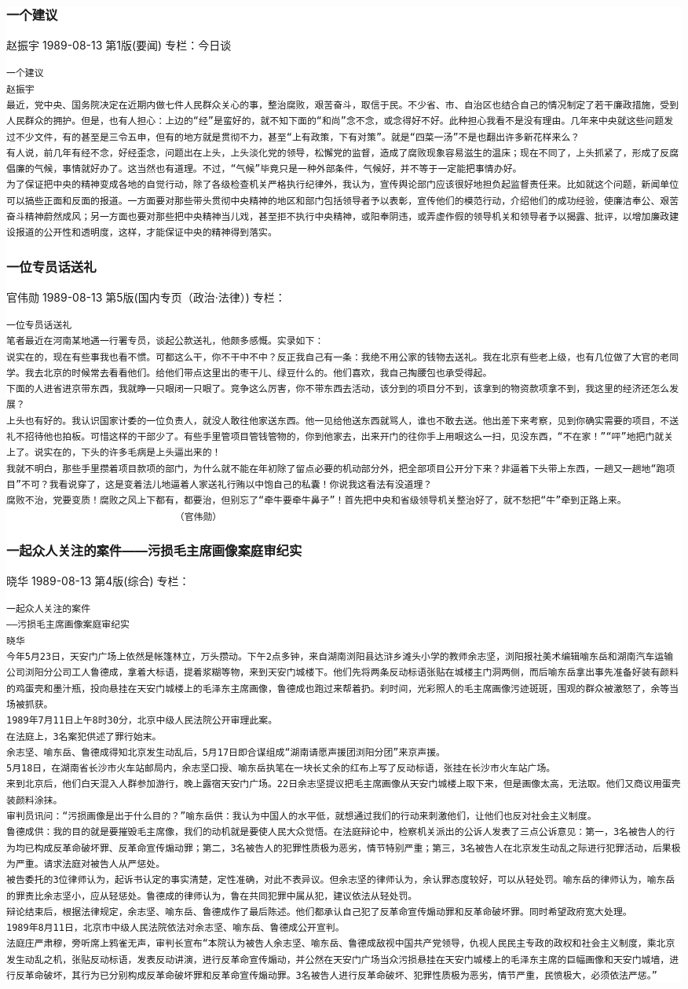 
### 一个建议
赵振宇
1989-08-13
第1版(要闻)
专栏：今日谈

    一个建议
    赵振宇
    最近，党中央、国务院决定在近期内做七件人民群众关心的事，整治腐败，艰苦奋斗，取信于民。不少省、市、自治区也结合自己的情况制定了若干廉政措施，受到人民群众的拥护。但是，也有人担心：上边的“经”是蛮好的，就不知下面的“和尚”念不念，或念得好不好。此种担心我看不是没有理由。几年来中央就这些问题发过不少文件，有的甚至是三令五申，但有的地方就是贯彻不力，甚至“上有政策，下有对策”。就是“四菜一汤”不是也翻出许多新花样来么？
    有人说，前几年有经不念，好经歪念，问题出在上头，上头淡化党的领导，松懈党的监督，造成了腐败现象容易滋生的温床；现在不同了，上头抓紧了，形成了反腐倡廉的气候，事情就好办了。这当然也有道理。不过，“气候”毕竟只是一种外部条件，气候好，并不等于一定能把事情办好。
    为了保证把中央的精神变成各地的自觉行动，除了各级检查机关严格执行纪律外，我认为，宣传舆论部门应该很好地担负起监督责任来。比如就这个问题，新闻单位可以搞些正面和反面的报道。一方面要对那些带头贯彻中央精神的地区和部门包括领导者予以表彰，宣传他们的模范行动，介绍他们的成功经验，使廉洁奉公、艰苦奋斗精神蔚然成风；另一方面也要对那些把中央精神当儿戏，甚至拒不执行中央精神，或阳奉阴违，或弄虚作假的领导机关和领导者予以揭露、批评，以增加廉政建设报道的公开性和透明度，这样，才能保证中央的精神得到落实。


### 一位专员话送礼
官伟勋
1989-08-13
第5版(国内专页（政治·法律）)
专栏：

    一位专员话送礼
    笔者最近在河南某地遇一行署专员，谈起公款送礼，他颇多感慨。实录如下：
    说实在的，现在有些事我也看不惯。可都这么干，你不干中不中？反正我自己有一条：我绝不用公家的钱物去送礼。我在北京有些老上级，也有几位做了大官的老同学。我去北京的时候常去看看他们。给他们带点这里出的枣干儿、绿豆什么的。他们喜欢，我自己掏腰包也承受得起。
    下面的人进省进京带东西，我就睁一只眼闭一只眼了。竞争这么厉害，你不带东西去活动，该分到的项目分不到，该拿到的物资款项拿不到，我这里的经济还怎么发展？
    上头也有好的。我认识国家计委的一位负责人，就没人敢往他家送东西。他一见给他送东西就骂人，谁也不敢去送。他出差下来考察，见到你确实需要的项目，不送礼不招待他也拍板。可惜这样的干部少了。有些手里管项目管钱管物的，你到他家去，出来开门的往你手上用眼这么一扫，见没东西，“不在家！”“呯”地把门就关上了。说实在的，下头的许多毛病是上头逼出来的！
    我就不明白，那些手里攒着项目款项的部门，为什么就不能在年初除了留点必要的机动部分外，把全部项目公开分下来？非逼着下头带上东西，一趟又一趟地“跑项目”不可？我看说穿了，这是变着法儿地逼着人家送礼行贿以中饱自己的私囊！你说我这看法有没道理？
    腐败不治，党要变质！腐败之风上下都有，都要治，但别忘了“牵牛要牵牛鼻子”！首先把中央和省级领导机关整治好了，就不愁把“牛”牵到正路上来。
                                  （官伟勋）


### 一起众人关注的案件——污损毛主席画像案庭审纪实
晓华
1989-08-13
第4版(综合)
专栏：

    一起众人关注的案件
    ——污损毛主席画像案庭审纪实
    晓华
    今年5月23日，天安门广场上依然是帐篷林立，万头攒动。下午2点多钟，来自湖南浏阳县达浒乡滩头小学的教师余志坚，浏阳报社美术编辑喻东岳和湖南汽车运输公司浏阳分公司工人鲁德成，拿着大标语，提着浆糊等物，来到天安门城楼下。他们先将两条反动标语张贴在城楼主门洞两侧，而后喻东岳拿出事先准备好装有颜料的鸡蛋壳和墨汁瓶，投向悬挂在天安门城楼上的毛泽东主席画像，鲁德成也跑过来帮着扔。刹时间，光彩照人的毛主席画像污迹斑斑，围观的群众被激怒了，余等当场被抓获。
    1989年7月11日上午8时30分，北京中级人民法院公开审理此案。
    在法庭上，3名案犯供述了罪行始末。
    余志坚、喻东岳、鲁德成得知北京发生动乱后，5月17日即合谋组成“湖南请愿声援团浏阳分团”来京声援。
    5月18日，在湖南省长沙市火车站邮局内，余志坚口授、喻东岳执笔在一块长丈余的红布上写了反动标语，张挂在长沙市火车站广场。
    来到北京后，他们白天混入人群参加游行，晚上露宿天安门广场。22日余志坚提议把毛主席画像从天安门城楼上取下来，但是画像太高，无法取。他们又商议用蛋壳装颜料涂抹。
    审判员讯问：“污损画像是出于什么目的？”喻东岳供：我认为中国人的水平低，就想通过我们的行动来刺激他们，让他们也反对社会主义制度。
    鲁德成供：我的目的就是要摧毁毛主席像，我们的动机就是要使人民大众觉悟。在法庭辩论中，检察机关派出的公诉人发表了三点公诉意见：第一，3名被告人的行为均已构成反革命破坏罪、反革命宣传煽动罪；第二，3名被告人的犯罪性质极为恶劣，情节特别严重；第三，3名被告人在北京发生动乱之际进行犯罪活动，后果极为严重。请求法庭对被告人从严惩处。
    被告委托的3位律师认为，起诉书认定的事实清楚，定性准确，对此不表异议。但余志坚的律师认为，余认罪态度较好，可以从轻处罚。喻东岳的律师认为，喻东岳的罪责比余志坚小，应从轻惩处。鲁德成的律师认为，鲁在共同犯罪中属从犯，建议依法从轻处罚。
    辩论结束后，根据法律规定，余志坚、喻东岳、鲁德成作了最后陈述。他们都承认自己犯了反革命宣传煽动罪和反革命破坏罪。同时希望政府宽大处理。
    1989年8月11日，北京市中级人民法院依法对余志坚、喻东岳、鲁德成公开宣判。
    法庭庄严肃穆，旁听席上鸦雀无声，审判长宣布“本院认为被告人余志坚、喻东岳、鲁德成敌视中国共产党领导，仇视人民民主专政的政权和社会主义制度，乘北京发生动乱之机，张贴反动标语，发表反动讲演，进行反革命宣传煽动，并公然在天安门广场当众污损悬挂在天安门城楼上的毛泽东主席的巨幅画像和天安门城墙，进行反革命破坏，其行为已分别构成反革命破坏罪和反革命宣传煽动罪。3名被告人进行反革命破坏、犯罪性质极为恶劣，情节严重，民愤极大，必须依法严惩。”